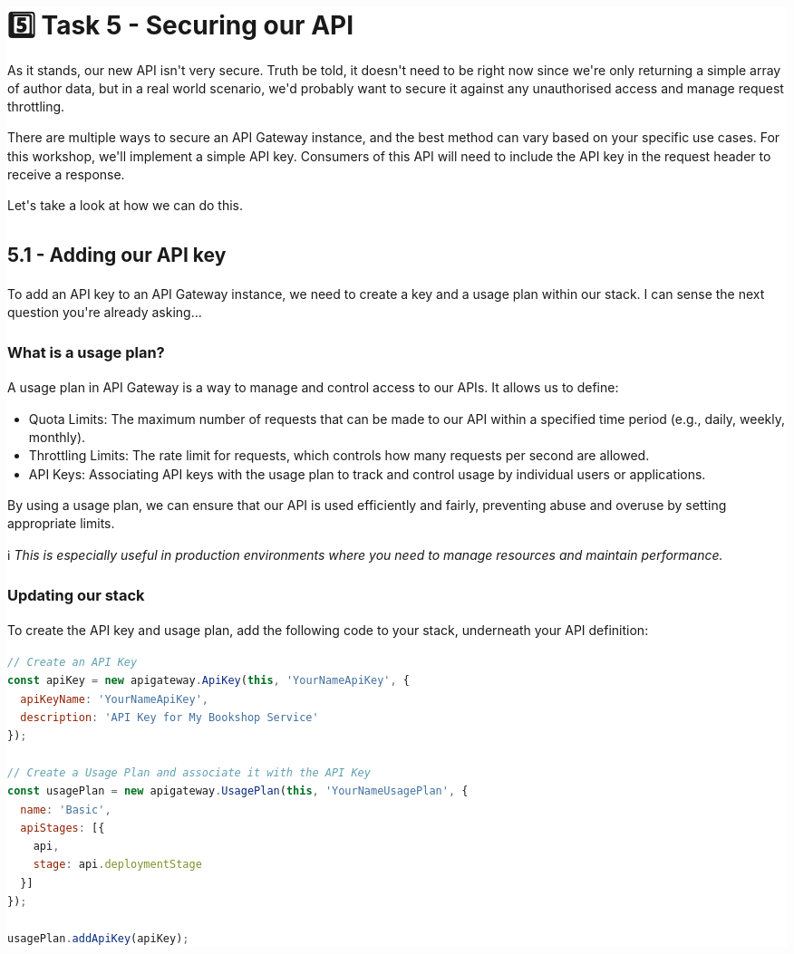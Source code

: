 # 5️⃣ Task 5 - Securing our API
As it stands, our new API isn't very secure. Truth be told, it doesn't need to be right now since we're only returning a simple array of author data, but in a real world scenario, we'd probably want to secure it against any unauthorised access and manage request throttling.

There are multiple ways to secure an API Gateway instance, and the best method can vary based on your specific use cases. For this workshop, we'll implement a simple API key. Consumers of this API will need to include the API key in the request header to receive a response.

Let's take a look at how we can do this.

## 5.1 - Adding our API key
To add an API key to an API Gateway instance, we need to create a key and a usage plan within our stack. I can sense the next question you're already asking...

### What is a usage plan?
A usage plan in API Gateway is a way to manage and control access to our APIs. It allows us to define:

- Quota Limits: The maximum number of requests that can be made to our API within a specified time period (e.g., daily, weekly, monthly).
- Throttling Limits: The rate limit for requests, which controls how many requests per second are allowed.
- API Keys: Associating API keys with the usage plan to track and control usage by individual users or applications.

By using a usage plan, we can ensure that our API is used efficiently and fairly, preventing abuse and overuse by setting appropriate limits.

ℹ️ _This is especially useful in production environments where you need to manage resources and maintain performance._

### Updating our stack
To create the API key and usage plan, add the following code to your stack, underneath your API definition:

```js
// Create an API Key
const apiKey = new apigateway.ApiKey(this, 'YourNameApiKey', {
  apiKeyName: 'YourNameApiKey',
  description: 'API Key for My Bookshop Service'
});

// Create a Usage Plan and associate it with the API Key
const usagePlan = new apigateway.UsagePlan(this, 'YourNameUsagePlan', {
  name: 'Basic',
  apiStages: [{
    api,
    stage: api.deploymentStage
  }]
});

usagePlan.addApiKey(apiKey);
```

